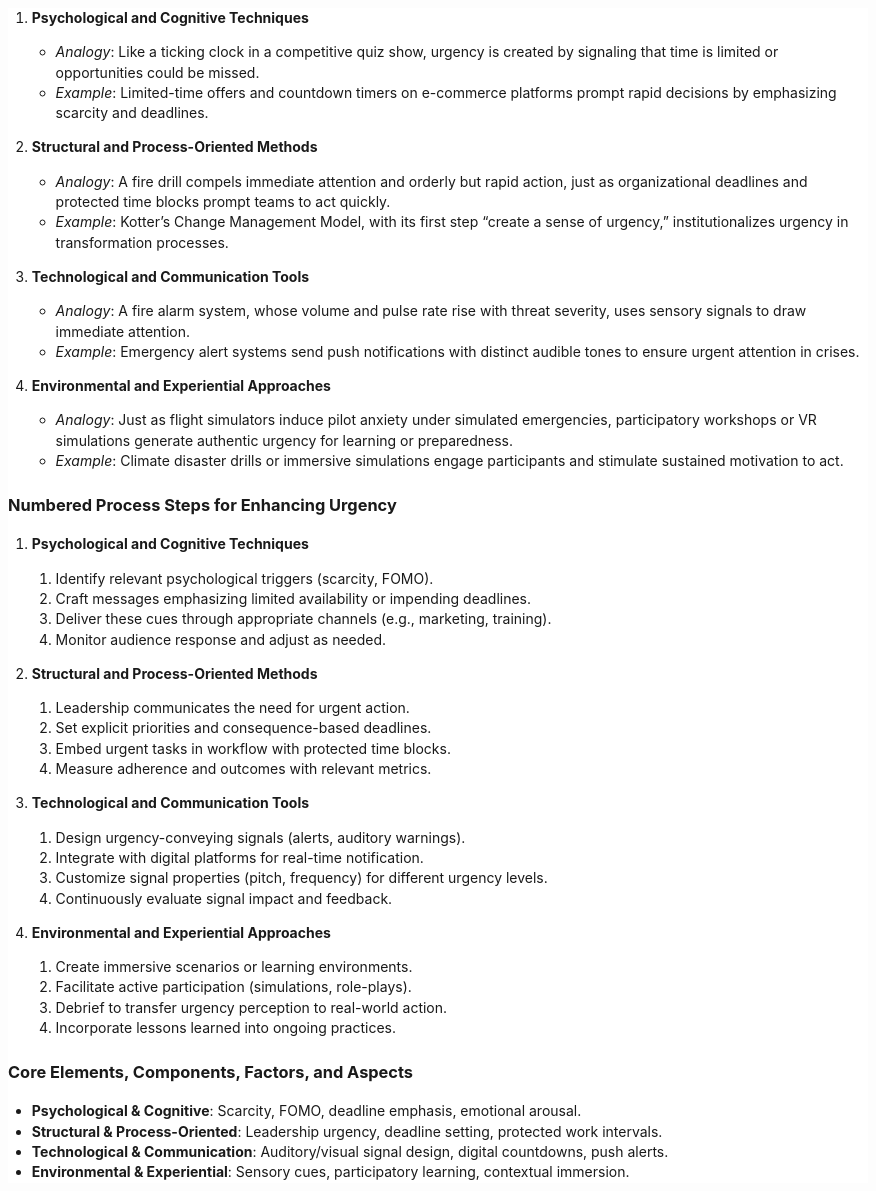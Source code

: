 1. **Psychological and Cognitive Techniques**
   - *Analogy*: Like a ticking clock in a competitive quiz show, urgency is created by signaling that time is limited or opportunities could be missed.  
   - *Example*: Limited-time offers and countdown timers on e-commerce platforms prompt rapid decisions by emphasizing scarcity and deadlines.

2. **Structural and Process-Oriented Methods**
   - *Analogy*: A fire drill compels immediate attention and orderly but rapid action, just as organizational deadlines and protected time blocks prompt teams to act quickly.
   - *Example*: Kotter’s Change Management Model, with its first step “create a sense of urgency,” institutionalizes urgency in transformation processes.

3. **Technological and Communication Tools**
   - *Analogy*: A fire alarm system, whose volume and pulse rate rise with threat severity, uses sensory signals to draw immediate attention.
   - *Example*: Emergency alert systems send push notifications with distinct audible tones to ensure urgent attention in crises.

4. **Environmental and Experiential Approaches**
   - *Analogy*: Just as flight simulators induce pilot anxiety under simulated emergencies, participatory workshops or VR simulations generate authentic urgency for learning or preparedness.
   - *Example*: Climate disaster drills or immersive simulations engage participants and stimulate sustained motivation to act.

### Numbered Process Steps for Enhancing Urgency

1. **Psychological and Cognitive Techniques**
   1. Identify relevant psychological triggers (scarcity, FOMO).
   2. Craft messages emphasizing limited availability or impending deadlines.
   3. Deliver these cues through appropriate channels (e.g., marketing, training).
   4. Monitor audience response and adjust as needed.

2. **Structural and Process-Oriented Methods**
   1. Leadership communicates the need for urgent action.
   2. Set explicit priorities and consequence-based deadlines.
   3. Embed urgent tasks in workflow with protected time blocks.
   4. Measure adherence and outcomes with relevant metrics.

3. **Technological and Communication Tools**
   1. Design urgency-conveying signals (alerts, auditory warnings).
   2. Integrate with digital platforms for real-time notification.
   3. Customize signal properties (pitch, frequency) for different urgency levels.
   4. Continuously evaluate signal impact and feedback.

4. **Environmental and Experiential Approaches**
   1. Create immersive scenarios or learning environments.
   2. Facilitate active participation (simulations, role-plays).
   3. Debrief to transfer urgency perception to real-world action.
   4. Incorporate lessons learned into ongoing practices.

### Core Elements, Components, Factors, and Aspects

- **Psychological & Cognitive**: Scarcity, FOMO, deadline emphasis, emotional arousal.
- **Structural & Process-Oriented**: Leadership urgency, deadline setting, protected work intervals.
- **Technological & Communication**: Auditory/visual signal design, digital countdowns, push alerts.
- **Environmental & Experiential**: Sensory cues, participatory learning, contextual immersion.
